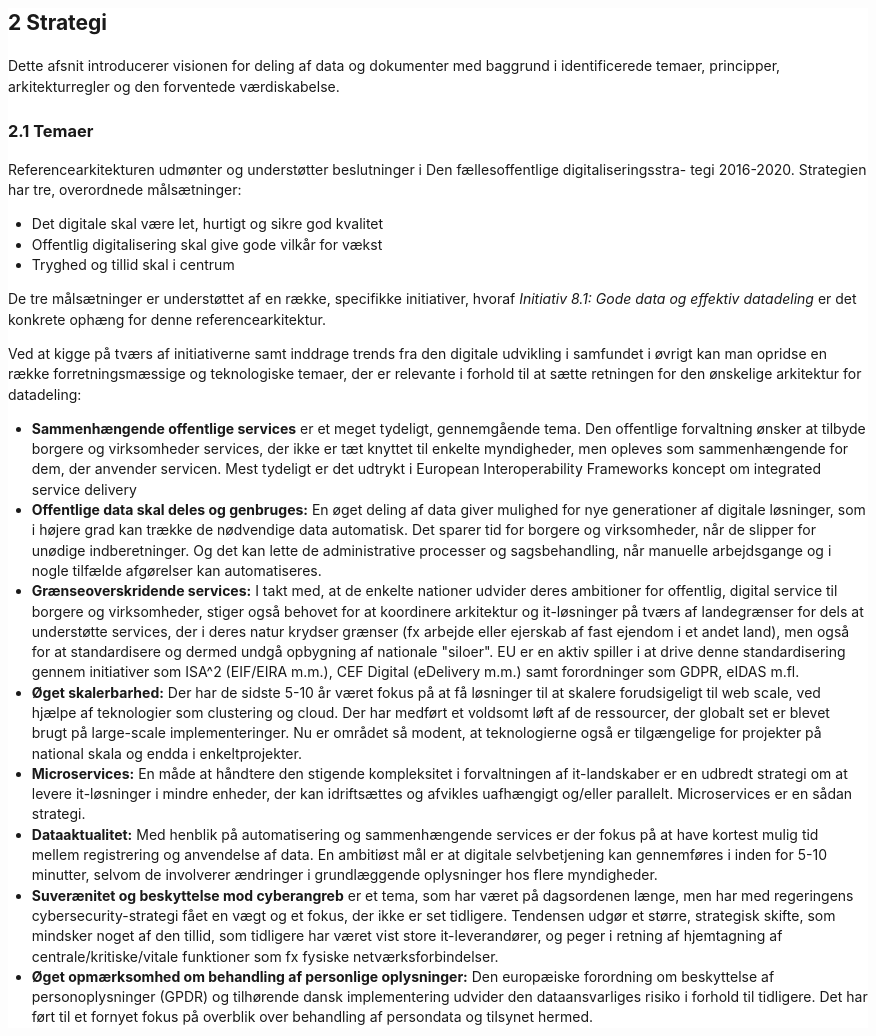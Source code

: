## 2 Strategi

Dette afsnit introducerer visionen for deling af data og dokumenter med baggrund i identificerede temaer, principper, arkitekturregler og den forventede værdiskabelse.

### 2.1 Temaer

Referencearkitekturen udmønter og understøtter beslutninger i Den fællesoffentlige digitaliseringsstra- tegi 2016-2020. Strategien har tre, overordnede målsætninger:

* Det digitale skal være let, hurtigt og sikre god kvalitet
* Offentlig digitalisering skal give gode vilkår for vækst
* Tryghed og tillid skal i centrum

De tre målsætninger er understøttet af en række, specifikke initiativer, hvoraf _Initiativ 8.1: Gode data og effektiv datadeling_ er det konkrete ophæng for denne referencearkitektur.

Ved at kigge på tværs af initiativerne samt inddrage trends fra den digitale udvikling i samfundet i øvrigt kan man opridse en række forretningsmæssige og teknologiske temaer, der er relevante i forhold til at sætte retningen for den ønskelige arkitektur for datadeling:

* **Sammenhængende offentlige services** er et meget tydeligt, gennemgående tema. Den offentlige forvaltning ønsker at tilbyde borgere og virksomheder services, der ikke er tæt knyttet til enkelte myndigheder, men opleves som sammenhængende for dem, der anvender servicen. Mest tydeligt er det udtrykt i European Interoperability Frameworks koncept om integrated service delivery
* **Offentlige data skal deles og genbruges:** En øget deling af data giver mulighed for nye generationer af digitale løsninger, som i højere grad kan trække de nødvendige data automatisk. Det sparer tid for borgere og virksomheder, når de slipper for unødige indberetninger. Og det kan lette de administrative processer og sagsbehandling, når manuelle arbejdsgange og i nogle tilfælde afgørelser kan automatiseres.
* **Grænseoverskridende services:** I takt med, at de enkelte nationer udvider deres ambitioner for offentlig, digital service til borgere og virksomheder, stiger også behovet for at koordinere arkitektur og it-løsninger på tværs af landegrænser for dels at understøtte services, der i deres natur krydser grænser (fx arbejde eller ejerskab af fast ejendom i et andet land), men også for at standardisere og dermed undgå opbygning af nationale "siloer". EU er en aktiv spiller i at drive denne standardisering gennem initiativer som ISA^2 (EIF/EIRA m.m.), CEF Digital (eDelivery m.m.) samt forordninger som GDPR, eIDAS m.fl.
* **Øget skalerbarhed:** Der har de sidste 5-10 år været fokus på at få løsninger til at skalere forudsigeligt til web scale, ved hjælpe af teknologier som clustering og cloud. Der har medført et voldsomt løft af de ressourcer, der globalt set er blevet brugt på large-scale implementeringer. Nu er området så modent, at teknologierne også er tilgængelige for projekter på national skala og endda i enkeltprojekter.
* **Microservices:** En måde at håndtere den stigende kompleksitet i forvaltningen af it-landskaber er en udbredt strategi om at levere it-løsninger i mindre enheder, der kan idriftsættes og afvikles uafhængigt og/eller parallelt. Microservices er en sådan strategi.
* **Dataaktualitet:** Med henblik på automatisering og sammenhængende services er der fokus på at have kortest mulig tid mellem registrering og anvendelse af data. En ambitiøst mål er at digitale selvbetjening kan gennemføres i inden for 5-10 minutter, selvom de involverer ændringer i grundlæggende oplysninger hos flere myndigheder.
* **Suverænitet og beskyttelse mod cyberangreb** er et tema, som har været på dagsordenen længe, men har med regeringens cybersecurity-strategi fået en vægt og et fokus, der ikke er set tidligere. Tendensen udgør et større, strategisk skifte, som mindsker noget af den tillid, som tidligere har været vist store it-leverandører, og peger i retning af hjemtagning af centrale/kritiske/vitale funktioner som fx fysiske netværksforbindelser.
* **Øget opmærksomhed om behandling af personlige oplysninger:** Den europæiske forordning om beskyttelse af personoplysninger (GPDR) og tilhørende dansk implementering udvider den dataansvarliges risiko i forhold til tidligere. Det har ført til et fornyet fokus på overblik over behandling af persondata og tilsynet hermed.
